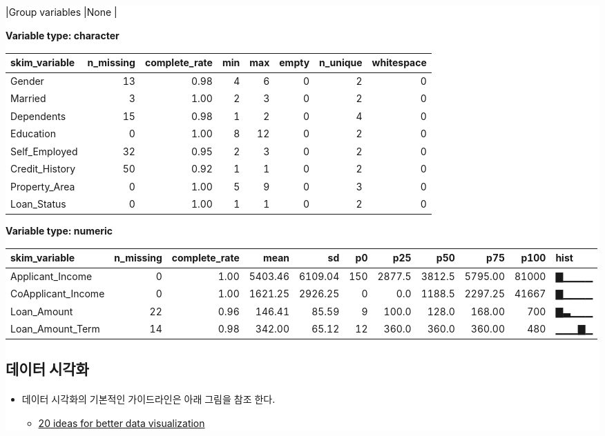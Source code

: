 |Group variables          |None  |


**Variable type: character**

|skim_variable  | n_missing| complete_rate| min| max| empty| n_unique| whitespace|
|:--------------|---------:|-------------:|---:|---:|-----:|--------:|----------:|
|Gender         |        13|          0.98|   4|   6|     0|        2|          0|
|Married        |         3|          1.00|   2|   3|     0|        2|          0|
|Dependents     |        15|          0.98|   1|   2|     0|        4|          0|
|Education      |         0|          1.00|   8|  12|     0|        2|          0|
|Self_Employed  |        32|          0.95|   2|   3|     0|        2|          0|
|Credit_History |        50|          0.92|   1|   1|     0|        2|          0|
|Property_Area  |         0|          1.00|   5|   9|     0|        3|          0|
|Loan_Status    |         0|          1.00|   1|   1|     0|        2|          0|


**Variable type: numeric**

|skim_variable      | n_missing| complete_rate|    mean|      sd|  p0|    p25|    p50|     p75|  p100|hist  |
|:------------------|---------:|-------------:|-------:|-------:|---:|------:|------:|-------:|-----:|:-----|
|Applicant_Income   |         0|          1.00| 5403.46| 6109.04| 150| 2877.5| 3812.5| 5795.00| 81000|▇▁▁▁▁ |
|CoApplicant_Income |         0|          1.00| 1621.25| 2926.25|   0|    0.0| 1188.5| 2297.25| 41667|▇▁▁▁▁ |
|Loan_Amount        |        22|          0.96|  146.41|   85.59|   9|  100.0|  128.0|  168.00|   700|▇▃▁▁▁ |
|Loan_Amount_Term   |        14|          0.98|  342.00|   65.12|  12|  360.0|  360.0|  360.00|   480|▁▁▁▇▁ |

## 데이터 시각화

-   데이터 시각화의 기본적인 가이드라인은 아래 그림을 참조 한다.

    -   [20 ideas for better data visualization](https://uxdesign.cc/20-ideas-for-better-data-visualization-73f7e3c2782d)
